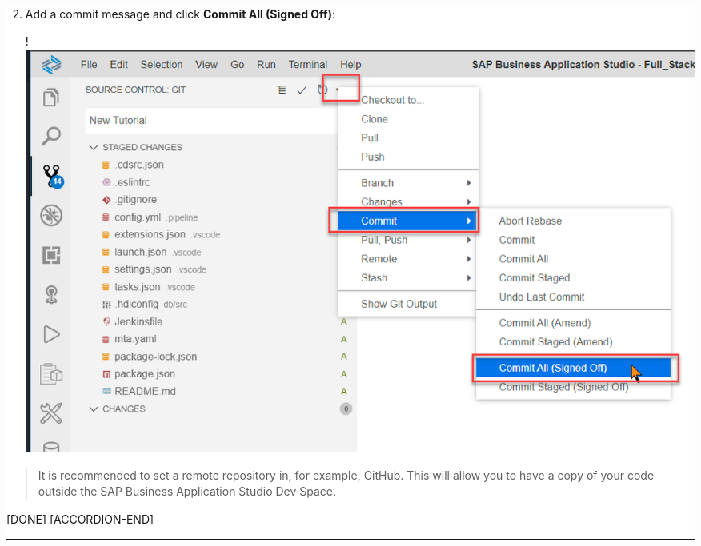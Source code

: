 2. Add a commit message and click **Commit All (Signed Off)**:

    !![Commit](commit.png)

> It is recommended to set a remote repository in, for example, GitHub. This will allow you to have a copy of your code outside the SAP Business Application Studio Dev Space.

[DONE]
[ACCORDION-END]



---
